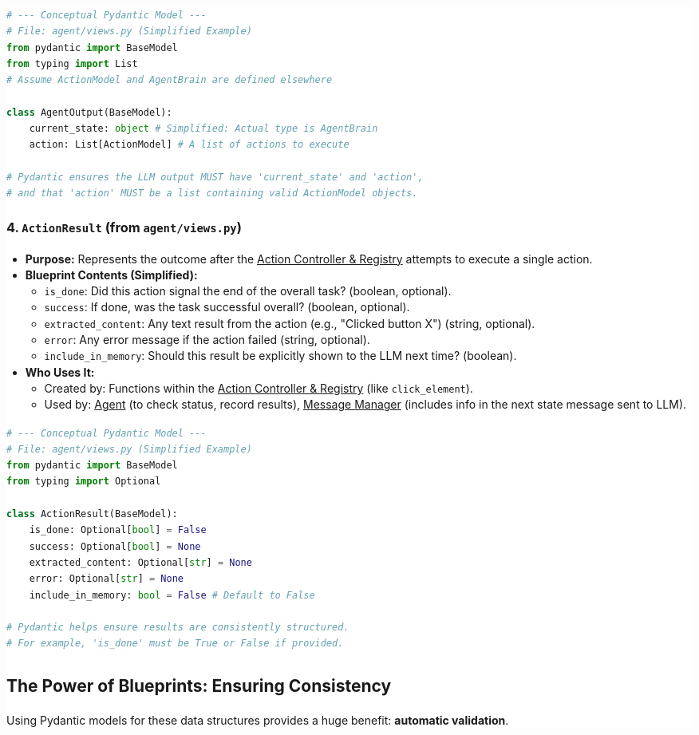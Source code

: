 ```python
# --- Conceptual Pydantic Model ---
# File: agent/views.py (Simplified Example)
from pydantic import BaseModel
from typing import List
# Assume ActionModel and AgentBrain are defined elsewhere

class AgentOutput(BaseModel):
    current_state: object # Simplified: Actual type is AgentBrain
    action: List[ActionModel] # A list of actions to execute

# Pydantic ensures the LLM output MUST have 'current_state' and 'action',
# and that 'action' MUST be a list containing valid ActionModel objects.
```

### 4. `ActionResult` (from `agent/views.py`)

*   **Purpose:** Represents the outcome after the [Action Controller & Registry](05_action_controller___registry.md) attempts to execute a single action.
*   **Blueprint Contents (Simplified):**
    *   `is_done`: Did this action signal the end of the overall task? (boolean, optional).
    *   `success`: If done, was the task successful overall? (boolean, optional).
    *   `extracted_content`: Any text result from the action (e.g., "Clicked button X") (string, optional).
    *   `error`: Any error message if the action failed (string, optional).
    *   `include_in_memory`: Should this result be explicitly shown to the LLM next time? (boolean).
*   **Who Uses It:**
    *   Created by: Functions within the [Action Controller & Registry](05_action_controller___registry.md) (like `click_element`).
    *   Used by: [Agent](01_agent.md) (to check status, record results), [Message Manager](06_message_manager.md) (includes info in the next state message sent to LLM).

```python
# --- Conceptual Pydantic Model ---
# File: agent/views.py (Simplified Example)
from pydantic import BaseModel
from typing import Optional

class ActionResult(BaseModel):
    is_done: Optional[bool] = False
    success: Optional[bool] = None
    extracted_content: Optional[str] = None
    error: Optional[str] = None
    include_in_memory: bool = False # Default to False

# Pydantic helps ensure results are consistently structured.
# For example, 'is_done' must be True or False if provided.
```

## The Power of Blueprints: Ensuring Consistency

Using Pydantic models for these data structures provides a huge benefit: **automatic validation**.

